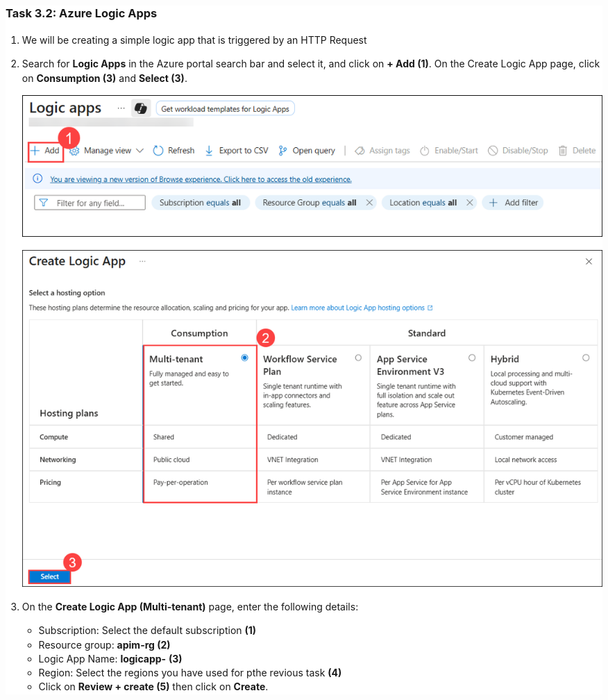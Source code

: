    <validation step="b25ed567-5d6a-4ddf-a9e0-dee66fcf78d7" />

### Task 3.2: Azure Logic Apps

1. We will be creating a simple logic app that is triggered by an HTTP Request

1. Search for **Logic Apps** in the Azure portal search bar and select it, and click on **+ Add (1)**. On the Create Logic App page, click on **Consumption (3)** and **Select (3)**.

   ![](media/E9T3.2S2.1-0309.png)

   ![](media/E9T3.2S2.2-0309.png)
  
1. On the **Create Logic App (Multi-tenant)** page, enter the following details:

   - Subscription: Select the default subscription **(1)**
   - Resource group: **apim-rg (2)**
   - Logic App Name: **logicapp-<inject key="Deployment ID" enableCopy="false" />** **(3)**
   - Region: Select the regions you have used for pthe revious task **(4)**
   - Click on **Review + create (5)** then click on **Create**.
